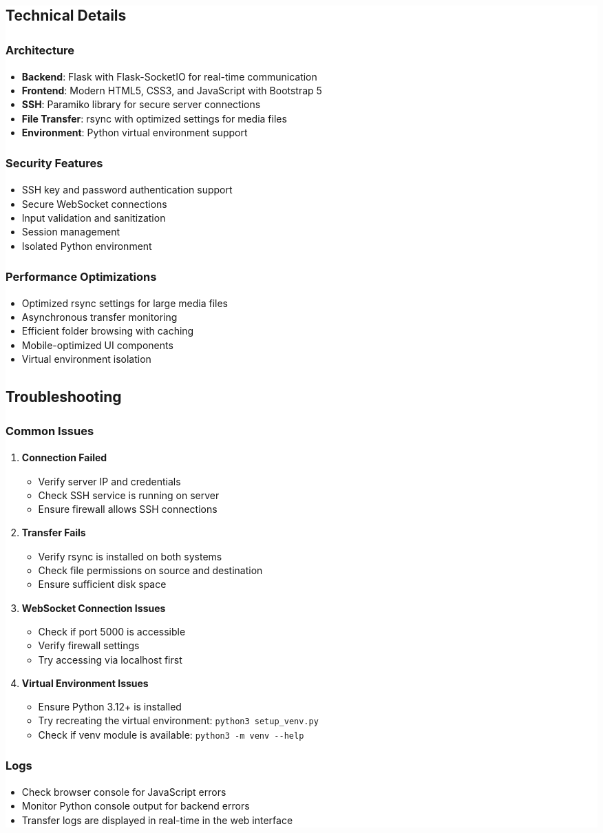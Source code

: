 ## Technical Details

### Architecture
- **Backend**: Flask with Flask-SocketIO for real-time communication
- **Frontend**: Modern HTML5, CSS3, and JavaScript with Bootstrap 5
- **SSH**: Paramiko library for secure server connections
- **File Transfer**: rsync with optimized settings for media files
- **Environment**: Python virtual environment support

### Security Features
- SSH key and password authentication support
- Secure WebSocket connections
- Input validation and sanitization
- Session management
- Isolated Python environment

### Performance Optimizations
- Optimized rsync settings for large media files
- Asynchronous transfer monitoring
- Efficient folder browsing with caching
- Mobile-optimized UI components
- Virtual environment isolation

## Troubleshooting

### Common Issues

1. **Connection Failed**
   - Verify server IP and credentials
   - Check SSH service is running on server
   - Ensure firewall allows SSH connections

2. **Transfer Fails**
   - Verify rsync is installed on both systems
   - Check file permissions on source and destination
   - Ensure sufficient disk space

3. **WebSocket Connection Issues**
   - Check if port 5000 is accessible
   - Verify firewall settings
   - Try accessing via localhost first

4. **Virtual Environment Issues**
   - Ensure Python 3.12+ is installed
   - Try recreating the virtual environment: `python3 setup_venv.py`
   - Check if venv module is available: `python3 -m venv --help`

### Logs
- Check browser console for JavaScript errors
- Monitor Python console output for backend errors
- Transfer logs are displayed in real-time in the web interface
